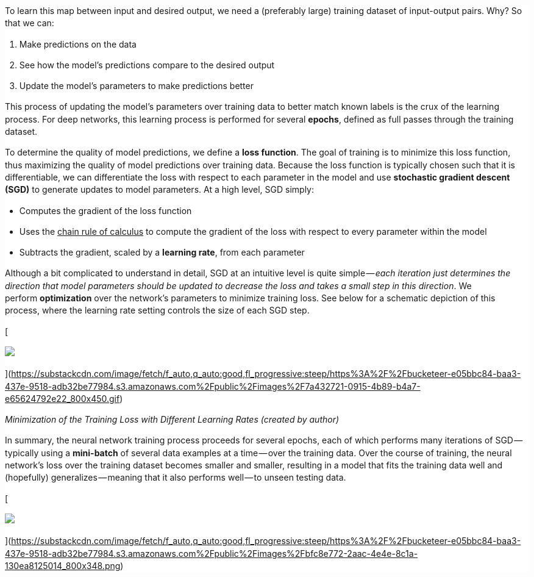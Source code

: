 To learn this map between input and desired output, we need a (preferably large) training dataset of input-output pairs. Why? So that we can:

1. Make predictions on the data
    
2. See how the model’s predictions compare to the desired output
    
3. Update the model’s parameters to make predictions better
    

This process of updating the model’s parameters over training data to better match known labels is the crux of the learning process. For deep networks, this learning process is performed for several **epochs**, defined as full passes through the training dataset.

To determine the quality of model predictions, we define a **loss function**. The goal of training is to minimize this loss function, thus maximizing the quality of model predictions over training data. Because the loss function is typically chosen such that it is differentiable, we can differentiate the loss with respect to each parameter in the model and use **stochastic gradient descent (SGD)** to generate updates to model parameters. At a high level, SGD simply:

- Computes the gradient of the loss function
    
- Uses the [chain rule of calculus](https://www.khanacademy.org/math/ap-calculus-ab/ab-differentiation-2-new/ab-3-1a/a/chain-rule-review) to compute the gradient of the loss with respect to every parameter within the model
    
- Subtracts the gradient, scaled by a **learning rate**, from each parameter
    

Although a bit complicated to understand in detail, SGD at an intuitive level is quite simple — _each iteration just determines the direction that model parameters should be updated to decrease the loss and takes a small step in this direction_. We perform **optimization** over the network’s parameters to minimize training loss. See below for a schematic depiction of this process, where the learning rate setting controls the size of each SGD step.

[

![](https://substackcdn.com/image/fetch/w_1456,c_limit,f_auto,q_auto:good,fl_lossy/https%3A%2F%2Fbucketeer-e05bbc84-baa3-437e-9518-adb32be77984.s3.amazonaws.com%2Fpublic%2Fimages%2F7a432721-0915-4b89-b4a7-e65624792e22_800x450.gif)



](https://substackcdn.com/image/fetch/f_auto,q_auto:good,fl_progressive:steep/https%3A%2F%2Fbucketeer-e05bbc84-baa3-437e-9518-adb32be77984.s3.amazonaws.com%2Fpublic%2Fimages%2F7a432721-0915-4b89-b4a7-e65624792e22_800x450.gif)

_Minimization of the Training Loss with Different Learning Rates (created by author)_

In summary, the neural network training process proceeds for several epochs, each of which performs many iterations of SGD — typically using a **mini-batch** of several data examples at a time — over the training data. Over the course of training, the neural network’s loss over the training dataset becomes smaller and smaller, resulting in a model that fits the training data well and (hopefully) generalizes — meaning that it also performs well — to unseen testing data.

[

![](https://substackcdn.com/image/fetch/w_1456,c_limit,f_auto,q_auto:good,fl_progressive:steep/https%3A%2F%2Fbucketeer-e05bbc84-baa3-437e-9518-adb32be77984.s3.amazonaws.com%2Fpublic%2Fimages%2Fbfc8e772-2aac-4e4e-8c1a-130ea8125014_800x348.png)



](https://substackcdn.com/image/fetch/f_auto,q_auto:good,fl_progressive:steep/https%3A%2F%2Fbucketeer-e05bbc84-baa3-437e-9518-adb32be77984.s3.amazonaws.com%2Fpublic%2Fimages%2Fbfc8e772-2aac-4e4e-8c1a-130ea8125014_800x348.png)
